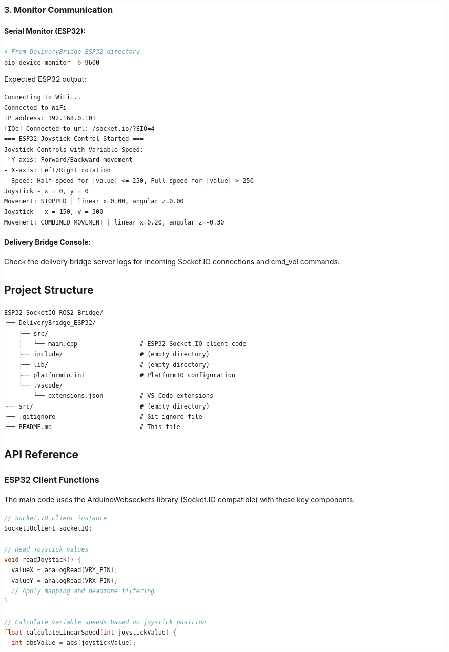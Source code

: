 ### 3. Monitor Communication

#### Serial Monitor (ESP32):
```bash
# From DeliveryBridge_ESP32 directory
pio device monitor -b 9600
```

Expected ESP32 output:
```
Connecting to WiFi...
Connected to WiFi
IP address: 192.168.0.101
[IOc] Connected to url: /socket.io/?EIO=4
=== ESP32 Joystick Control Started ===
Joystick Controls with Variable Speed:
- Y-axis: Forward/Backward movement
- X-axis: Left/Right rotation
- Speed: Half speed for |value| <= 250, Full speed for |value| > 250
Joystick - x = 0, y = 0
Movement: STOPPED | linear_x=0.00, angular_z=0.00
Joystick - x = 150, y = 300
Movement: COMBINED_MOVEMENT | linear_x=0.20, angular_z=-0.30
```

#### Delivery Bridge Console:
Check the delivery bridge server logs for incoming Socket.IO connections and cmd_vel commands.

## Project Structure

```
ESP32-SocketIO-ROS2-Bridge/
├── DeliveryBridge_ESP32/
│   ├── src/
│   │   └── main.cpp                 # ESP32 Socket.IO client code
│   ├── include/                     # (empty directory)
│   ├── lib/                         # (empty directory)
│   ├── platformio.ini               # PlatformIO configuration
│   └── .vscode/
│       └── extensions.json          # VS Code extensions
├── src/                             # (empty directory)
├── .gitignore                       # Git ignore file
└── README.md                        # This file
```

## API Reference

### ESP32 Client Functions

The main code uses the ArduinoWebsockets library (Socket.IO compatible) with these key components:

```cpp
// Socket.IO client instance
SocketIOclient socketIO;

// Read joystick values
void readJoystick() {
  valueX = analogRead(VRY_PIN);
  valueY = analogRead(VRX_PIN);
  // Apply mapping and deadzone filtering
}

// Calculate variable speeds based on joystick position
float calculateLinearSpeed(int joystickValue) {
  int absValue = abs(joystickValue);
```